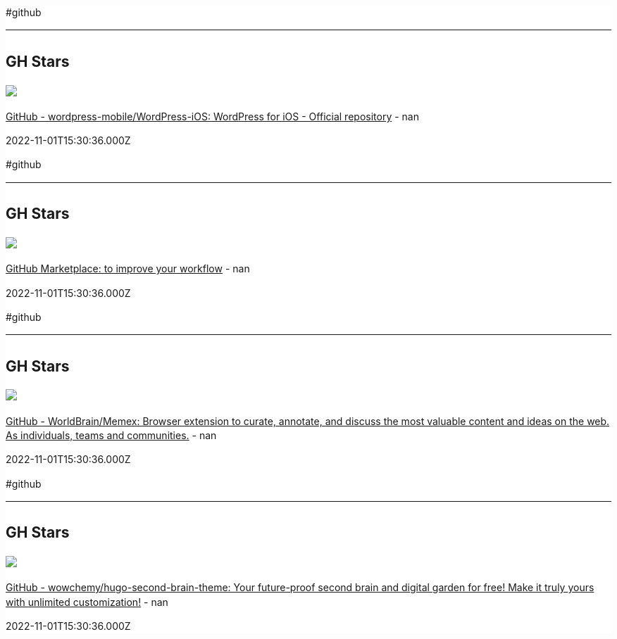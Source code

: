 #github

---

## GH Stars

![](https://opengraph.githubassets.com/adea349607d60e23751ba2d15cc27425a2d8e616adaf858c05799ae20614a13b/wordpress-mobile/WordPress-iOS)

[GitHub - wordpress-mobile/WordPress-iOS: WordPress for iOS - Official repository](https://github.com/wordpress-mobile/wordpress-ios) - nan

2022-11-01T15:30:36.000Z

#github

---

## GH Stars

![](https://github.githubassets.com/images/modules/site/social-cards/marketplace.png)

[GitHub Marketplace: to improve your workflow](https://github.com/works-with/category/desktop-tools]) - nan

2022-11-01T15:30:36.000Z

#github

---

## GH Stars

![](https://opengraph.githubassets.com/55515df6f16f8b371d28abb59a1a8968e61443ce09bb9334a8a76db376e4d4e2/WorldBrain/Memex)

[GitHub - WorldBrain/Memex: Browser extension to curate, annotate, and discuss the most valuable content and ideas on the web. As individuals, teams and communities.](https://github.com/worldbrain/memex) - nan

2022-11-01T15:30:36.000Z

#github

---

## GH Stars

![](https://opengraph.githubassets.com/9abfb2940892c48f3d188ad1255ae282b624ab2ab98e1a389366f0b2ccade658/wowchemy/hugo-second-brain-theme)

[GitHub - wowchemy/hugo-second-brain-theme: Your future-proof second brain and digital garden for free! Make it truly yours with unlimited customization!](https://github.com/wowchemy/hugo-second-brain-theme) - nan

2022-11-01T15:30:36.000Z
